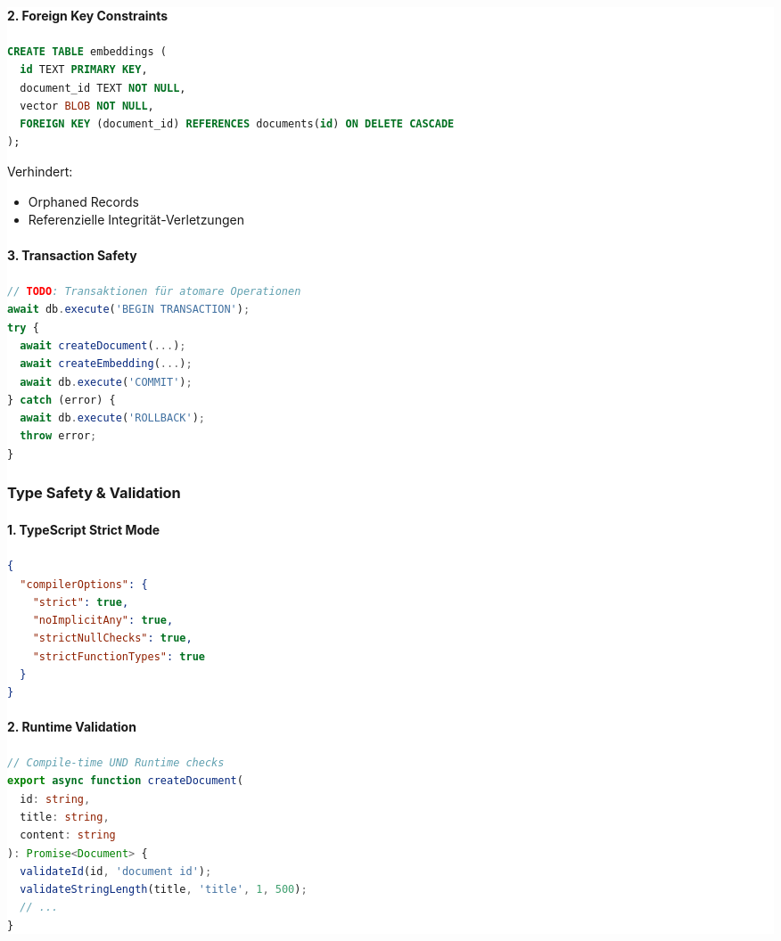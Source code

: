 #### 2. Foreign Key Constraints

```sql
CREATE TABLE embeddings (
  id TEXT PRIMARY KEY,
  document_id TEXT NOT NULL,
  vector BLOB NOT NULL,
  FOREIGN KEY (document_id) REFERENCES documents(id) ON DELETE CASCADE
);
```

Verhindert:
- Orphaned Records
- Referenzielle Integrität-Verletzungen

#### 3. Transaction Safety

```typescript
// TODO: Transaktionen für atomare Operationen
await db.execute('BEGIN TRANSACTION');
try {
  await createDocument(...);
  await createEmbedding(...);
  await db.execute('COMMIT');
} catch (error) {
  await db.execute('ROLLBACK');
  throw error;
}
```

### Type Safety & Validation

#### 1. TypeScript Strict Mode

```json
{
  "compilerOptions": {
    "strict": true,
    "noImplicitAny": true,
    "strictNullChecks": true,
    "strictFunctionTypes": true
  }
}
```

#### 2. Runtime Validation

```typescript
// Compile-time UND Runtime checks
export async function createDocument(
  id: string,
  title: string,
  content: string
): Promise<Document> {
  validateId(id, 'document id');
  validateStringLength(title, 'title', 1, 500);
  // ...
}
```
